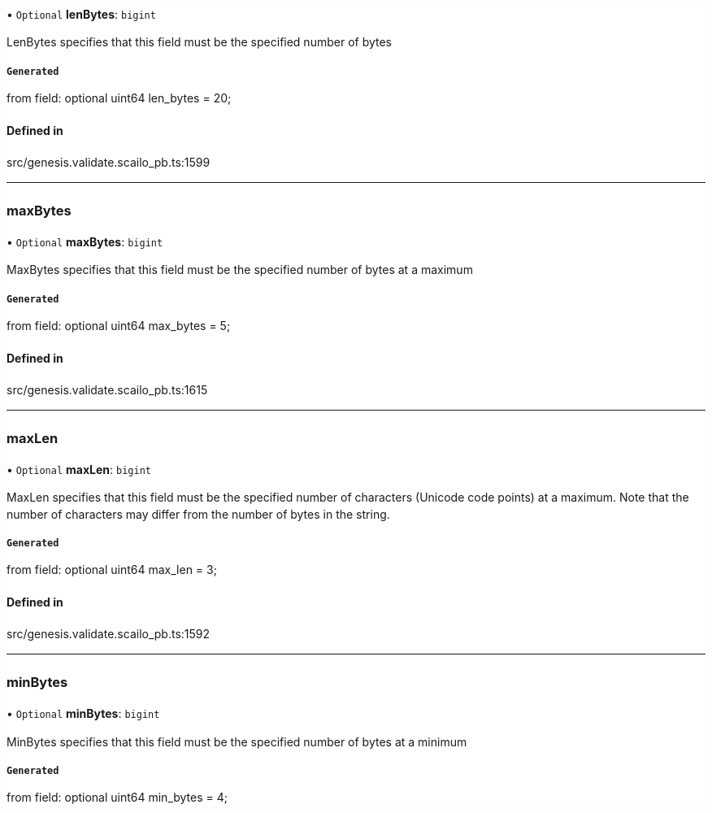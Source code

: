 • `Optional` **lenBytes**: `bigint`

LenBytes specifies that this field must be the specified number of bytes

**`Generated`**

from field: optional uint64 len_bytes = 20;

#### Defined in

src/genesis.validate.scailo_pb.ts:1599

___

### maxBytes

• `Optional` **maxBytes**: `bigint`

MaxBytes specifies that this field must be the specified number of bytes
at a maximum

**`Generated`**

from field: optional uint64 max_bytes = 5;

#### Defined in

src/genesis.validate.scailo_pb.ts:1615

___

### maxLen

• `Optional` **maxLen**: `bigint`

MaxLen specifies that this field must be the specified number of
characters (Unicode code points) at a maximum. Note that the number of
characters may differ from the number of bytes in the string.

**`Generated`**

from field: optional uint64 max_len = 3;

#### Defined in

src/genesis.validate.scailo_pb.ts:1592

___

### minBytes

• `Optional` **minBytes**: `bigint`

MinBytes specifies that this field must be the specified number of bytes
at a minimum

**`Generated`**

from field: optional uint64 min_bytes = 4;
